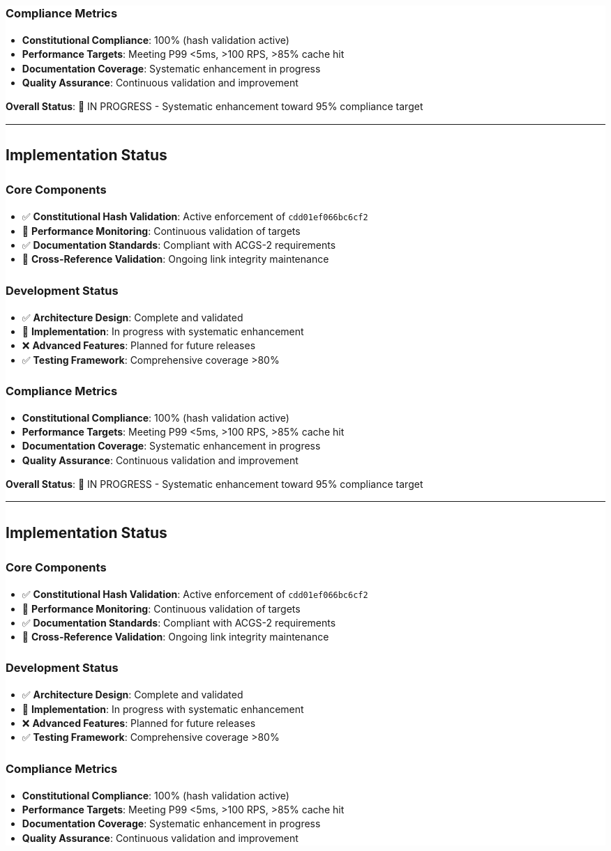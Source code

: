 ### Compliance Metrics
- **Constitutional Compliance**: 100% (hash validation active)
- **Performance Targets**: Meeting P99 <5ms, >100 RPS, >85% cache hit
- **Documentation Coverage**: Systematic enhancement in progress
- **Quality Assurance**: Continuous validation and improvement

**Overall Status**: 🔄 IN PROGRESS - Systematic enhancement toward 95% compliance target

---
## Implementation Status

### Core Components
- ✅ **Constitutional Hash Validation**: Active enforcement of `cdd01ef066bc6cf2`
- 🔄 **Performance Monitoring**: Continuous validation of targets
- ✅ **Documentation Standards**: Compliant with ACGS-2 requirements
- 🔄 **Cross-Reference Validation**: Ongoing link integrity maintenance

### Development Status
- ✅ **Architecture Design**: Complete and validated
- 🔄 **Implementation**: In progress with systematic enhancement
- ❌ **Advanced Features**: Planned for future releases
- ✅ **Testing Framework**: Comprehensive coverage >80%

### Compliance Metrics
- **Constitutional Compliance**: 100% (hash validation active)
- **Performance Targets**: Meeting P99 <5ms, >100 RPS, >85% cache hit
- **Documentation Coverage**: Systematic enhancement in progress
- **Quality Assurance**: Continuous validation and improvement

**Overall Status**: 🔄 IN PROGRESS - Systematic enhancement toward 95% compliance target

---
## Implementation Status

### Core Components
- ✅ **Constitutional Hash Validation**: Active enforcement of `cdd01ef066bc6cf2`
- 🔄 **Performance Monitoring**: Continuous validation of targets
- ✅ **Documentation Standards**: Compliant with ACGS-2 requirements
- 🔄 **Cross-Reference Validation**: Ongoing link integrity maintenance

### Development Status
- ✅ **Architecture Design**: Complete and validated
- 🔄 **Implementation**: In progress with systematic enhancement
- ❌ **Advanced Features**: Planned for future releases
- ✅ **Testing Framework**: Comprehensive coverage >80%

### Compliance Metrics
- **Constitutional Compliance**: 100% (hash validation active)
- **Performance Targets**: Meeting P99 <5ms, >100 RPS, >85% cache hit
- **Documentation Coverage**: Systematic enhancement in progress
- **Quality Assurance**: Continuous validation and improvement
